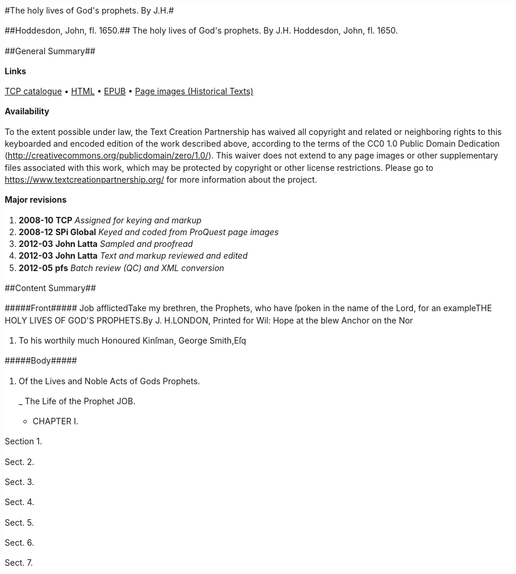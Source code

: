 #The holy lives of God's prophets. By J.H.#

##Hoddesdon, John, fl. 1650.##
The holy lives of God's prophets. By J.H.
Hoddesdon, John, fl. 1650.

##General Summary##

**Links**

[TCP catalogue](http://www.ota.ox.ac.uk/tcp/)  • 
[HTML](http://tei.it.ox.ac.uk/tcp/Texts-HTML/free/A86/A86428.html)  • 
[EPUB](http://tei.it.ox.ac.uk/tcp/Texts-EPUB/free/A86/A86428.epub) • 
[Page images (Historical Texts)](https://historicaltexts.jisc.ac.uk/eebo-99867467e)

**Availability**

To the extent possible under law, the Text Creation Partnership has waived all copyright and related or neighboring rights to this keyboarded and encoded edition of the work described above, according to the terms of the CC0 1.0 Public Domain Dedication (http://creativecommons.org/publicdomain/zero/1.0/). This waiver does not extend to any page images or other supplementary files associated with this work, which may be protected by copyright or other license restrictions. Please go to https://www.textcreationpartnership.org/ for more information about the project.

**Major revisions**

1. __2008-10__ __TCP__ *Assigned for keying and markup*
1. __2008-12__ __SPi Global__ *Keyed and coded from ProQuest page images*
1. __2012-03__ __John Latta__ *Sampled and proofread*
1. __2012-03__ __John Latta__ *Text and markup reviewed and edited*
1. __2012-05__ __pfs__ *Batch review (QC) and XML conversion*

##Content Summary##

#####Front#####
Job afflictedTake my brethren, the Prophets, who have ſpoken in the name of the Lord, for an exampleTHE HOLY LIVES OF GOD'S PROPHETS.By J. H.LONDON, Printed for Wil: Hope at the blew Anchor on the Nor
1. To his worthily much Honoured Kinſman, George Smith,Eſq

#####Body#####

1. Of the Lives and Noble Acts of Gods Prophets.

    _ The Life of the Prophet JOB.

      * CHAPTER I.

Section 1.

Sect. 2.

Sect. 3.

Sect. 4.

Sect. 5.

Sect. 6.

Sect. 7.
